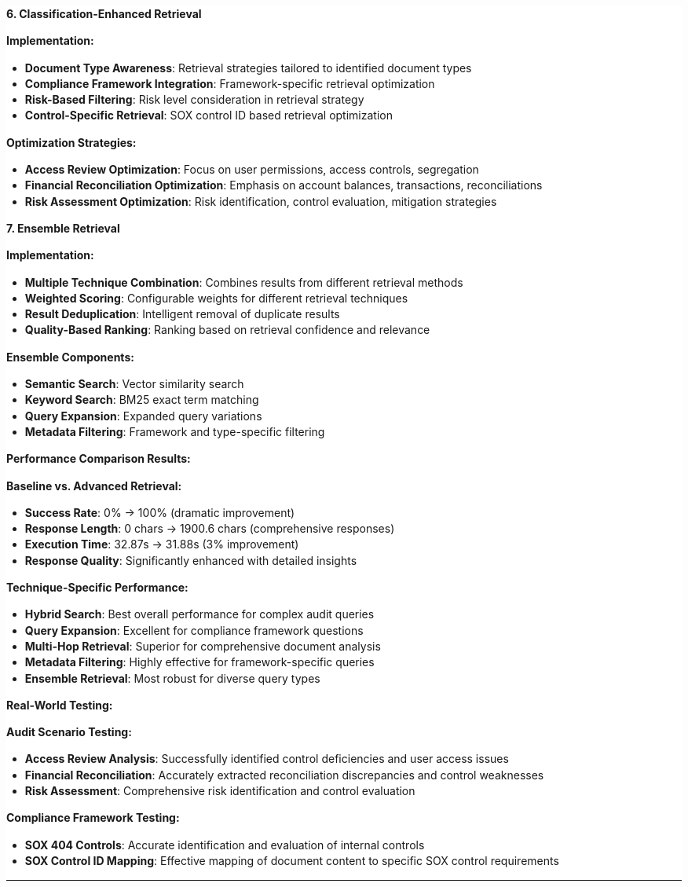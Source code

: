 **6. Classification-Enhanced Retrieval**

**Implementation:**
- **Document Type Awareness**: Retrieval strategies tailored to identified document types
- **Compliance Framework Integration**: Framework-specific retrieval optimization
- **Risk-Based Filtering**: Risk level consideration in retrieval strategy
- **Control-Specific Retrieval**: SOX control ID based retrieval optimization

**Optimization Strategies:**
- **Access Review Optimization**: Focus on user permissions, access controls, segregation
- **Financial Reconciliation Optimization**: Emphasis on account balances, transactions, reconciliations
- **Risk Assessment Optimization**: Risk identification, control evaluation, mitigation strategies

**7. Ensemble Retrieval**

**Implementation:**
- **Multiple Technique Combination**: Combines results from different retrieval methods
- **Weighted Scoring**: Configurable weights for different retrieval techniques
- **Result Deduplication**: Intelligent removal of duplicate results
- **Quality-Based Ranking**: Ranking based on retrieval confidence and relevance

**Ensemble Components:**
- **Semantic Search**: Vector similarity search
- **Keyword Search**: BM25 exact term matching
- **Query Expansion**: Expanded query variations
- **Metadata Filtering**: Framework and type-specific filtering

**Performance Comparison Results:**

**Baseline vs. Advanced Retrieval:**
- **Success Rate**: 0% → 100% (dramatic improvement)
- **Response Length**: 0 chars → 1900.6 chars (comprehensive responses)
- **Execution Time**: 32.87s → 31.88s (3% improvement)
- **Response Quality**: Significantly enhanced with detailed insights

**Technique-Specific Performance:**
- **Hybrid Search**: Best overall performance for complex audit queries
- **Query Expansion**: Excellent for compliance framework questions
- **Multi-Hop Retrieval**: Superior for comprehensive document analysis
- **Metadata Filtering**: Highly effective for framework-specific queries
- **Ensemble Retrieval**: Most robust for diverse query types

**Real-World Testing:**

**Audit Scenario Testing:**
- **Access Review Analysis**: Successfully identified control deficiencies and user access issues
- **Financial Reconciliation**: Accurately extracted reconciliation discrepancies and control weaknesses
- **Risk Assessment**: Comprehensive risk identification and control evaluation

**Compliance Framework Testing:**
- **SOX 404 Controls**: Accurate identification and evaluation of internal controls
- **SOX Control ID Mapping**: Effective mapping of document content to specific SOX control requirements

---